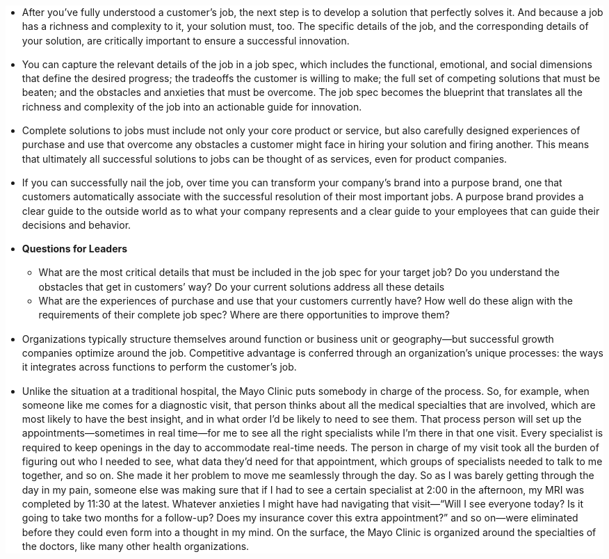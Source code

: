 - After you’ve fully understood a customer’s job, the next step is to develop a solution that perfectly solves it. And because
a job has a richness and complexity to it, your solution must, too. The specific details of the job, and the corresponding
details of your solution, are critically important to ensure a successful innovation.

- You can capture the relevant details of the job in a job spec, which includes the functional, emotional, and social dimensions
that define the desired progress; the tradeoffs the customer is willing to make; the full set of competing solutions that
must be beaten; and the obstacles and anxieties that must be overcome. The job spec becomes the blueprint that translates
all the richness and complexity of the job into an actionable guide for innovation.

- Complete solutions to jobs must include not only your core product or service, but also carefully designed experiences of
purchase and use that overcome any obstacles a customer might face in hiring your solution and firing another. This means
that ultimately all successful solutions to jobs can be thought of as services, even for product companies.

- If you can successfully nail the job, over time you can transform your company’s brand into a purpose brand, one that customers
automatically associate with the successful resolution of their most important jobs. A purpose brand provides a clear guide
to the outside world as to what your company represents and a clear guide to your employees that can guide their decisions
and behavior.

- **Questions for Leaders**
  - What are the most critical details that must be included in the job spec for your target job? Do you understand the obstacles
that get in customers’ way? Do your current solutions address all these details
  - What are the experiences of purchase and use that your customers currently have? How well do these align with the requirements of their complete job spec? Where are there opportunities to improve them?

- Organizations typically structure themselves around function or business unit or geography—but successful growth companies
optimize around the job. Competitive advantage is conferred through an organization’s unique processes: the ways it integrates
across functions to perform the customer’s job.

- Unlike the situation at a traditional hospital, the Mayo Clinic puts somebody in charge of the process. So, for example, when
someone like me comes for a diagnostic visit, that person thinks about all the medical specialties that are involved, which
are most likely to have the best insight, and in what order I’d be likely to need to see them. That process person will set
up the appointments—sometimes in real time—for me to see all the right specialists while I’m there in that one visit. Every
specialist is required to keep openings in the day to accommodate real-time needs. The person in charge of my visit took all
the burden of figuring out who I needed to see, what data they’d need for that appointment, which groups of specialists needed
to talk to me together, and so on. She made it her problem to move me seamlessly through the day. So as I was barely getting
through the day in my pain, someone else was making sure that if I had to see a certain specialist at 2:00 in the afternoon,
my MRI was completed by 11:30 at the latest. Whatever anxieties I might have had navigating that visit—“Will I see everyone today? Is it going to take two months for a follow-up? Does my insurance cover this extra appointment?” and so on—were eliminated before they could even form into a thought in my mind. On the surface, the Mayo Clinic is organized around the specialties of the doctors, like many other health organizations.